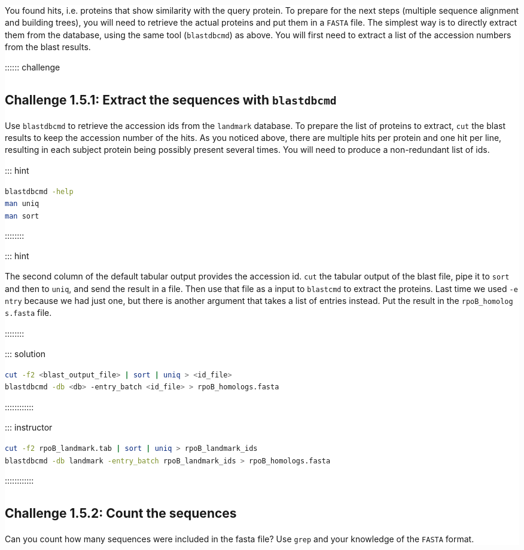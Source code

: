 You found hits, i.e. proteins that show similarity with the query protein. To prepare for the next steps (multiple sequence alignment and building trees), you will need to retrieve the actual proteins and put them in a `FASTA` file. The simplest way is to directly extract them from the database, using the same tool (`blastdbcmd`) as above. You will first need to extract a list of the accession numbers from the blast results. 

:::::: challenge

## Challenge 1.5.1: Extract the sequences with `blastdbcmd`

Use `blastdbcmd` to retrieve the accession ids from the `landmark` database. To prepare the list of proteins to extract, `cut` the blast results to keep the accession number of the hits. As you noticed above, there are multiple hits per protein and one hit per line, resulting in each subject protein being possibly present several times. You will need to produce a non-redundant list of ids.

::: hint

```bash
blastdbcmd -help
man uniq
man sort
```

::::::::

::: hint

The second column of the default tabular output provides the accession id. `cut` the tabular output of the blast file, pipe it to `sort` and then to `uniq`, and send the result in a file. Then use that file as a input to `blastcmd` to extract the proteins. Last time we used `-entry` because we had just one, but there is another argument that takes a list of entries instead. Put the result in the `rpoB_homologs.fasta` file. 

::::::::

::: solution

```bash
cut -f2 <blast_output_file> | sort | uniq > <id_file> 
blastdbcmd -db <db> -entry_batch <id_file> > rpoB_homologs.fasta
```
 
::::::::::::

::: instructor

```bash
cut -f2 rpoB_landmark.tab | sort | uniq > rpoB_landmark_ids 
blastdbcmd -db landmark -entry_batch rpoB_landmark_ids > rpoB_homologs.fasta
```
 
::::::::::::


## Challenge 1.5.2: Count the sequences

Can you count how many sequences were included in the fasta file? Use `grep` and your knowledge of the `FASTA` format.

